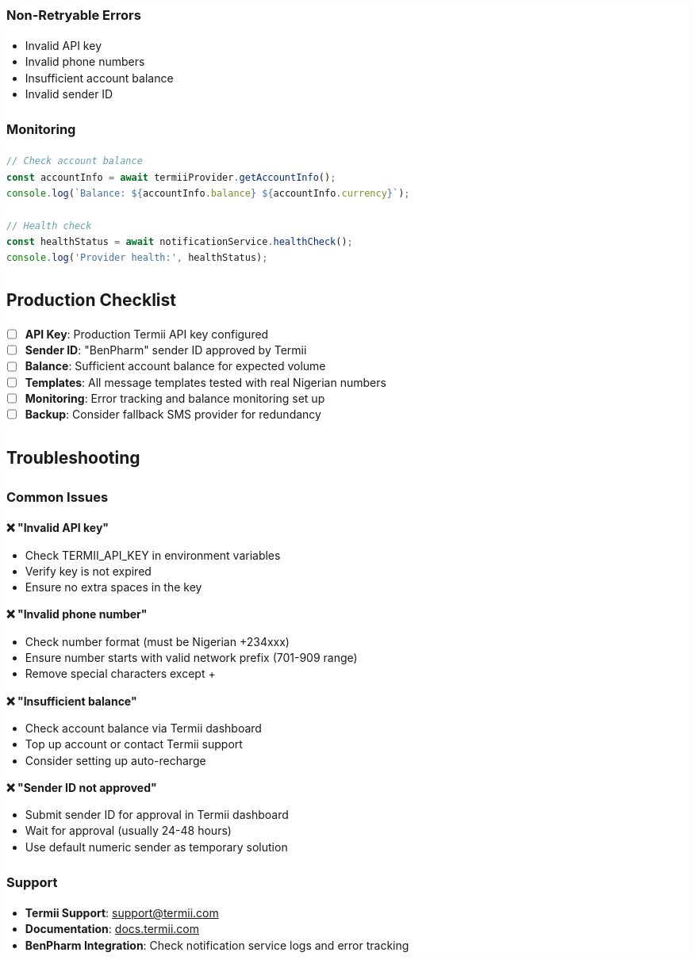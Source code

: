 ### Non-Retryable Errors  
- Invalid API key
- Invalid phone numbers
- Insufficient account balance
- Invalid sender ID

### Monitoring
```typescript
// Check account balance
const accountInfo = await termiiProvider.getAccountInfo();
console.log(`Balance: ${accountInfo.balance} ${accountInfo.currency}`);

// Health check
const healthStatus = await notificationService.healthCheck();
console.log('Provider health:', healthStatus);
```

## Production Checklist

- [ ] **API Key**: Production Termii API key configured
- [ ] **Sender ID**: "BenPharm" sender ID approved by Termii
- [ ] **Balance**: Sufficient account balance for expected volume
- [ ] **Templates**: All message templates tested with real Nigerian numbers
- [ ] **Monitoring**: Error tracking and balance monitoring set up
- [ ] **Backup**: Consider fallback SMS provider for redundancy

## Troubleshooting

### Common Issues

**❌ "Invalid API key"**
- Check TERMII_API_KEY in environment variables
- Verify key is not expired
- Ensure no extra spaces in the key

**❌ "Invalid phone number"**  
- Check number format (must be Nigerian +234xxx)
- Ensure number starts with valid network prefix (701-909 range)
- Remove special characters except +

**❌ "Insufficient balance"**
- Check account balance via Termii dashboard
- Top up account or contact Termii support
- Consider setting up auto-recharge

**❌ "Sender ID not approved"**
- Submit sender ID for approval in Termii dashboard  
- Wait for approval (usually 24-48 hours)
- Use default numeric sender as temporary solution

### Support
- **Termii Support**: [support@termii.com](mailto:support@termii.com)
- **Documentation**: [docs.termii.com](https://docs.termii.com)
- **BenPharm Integration**: Check notification service logs and error tracking
